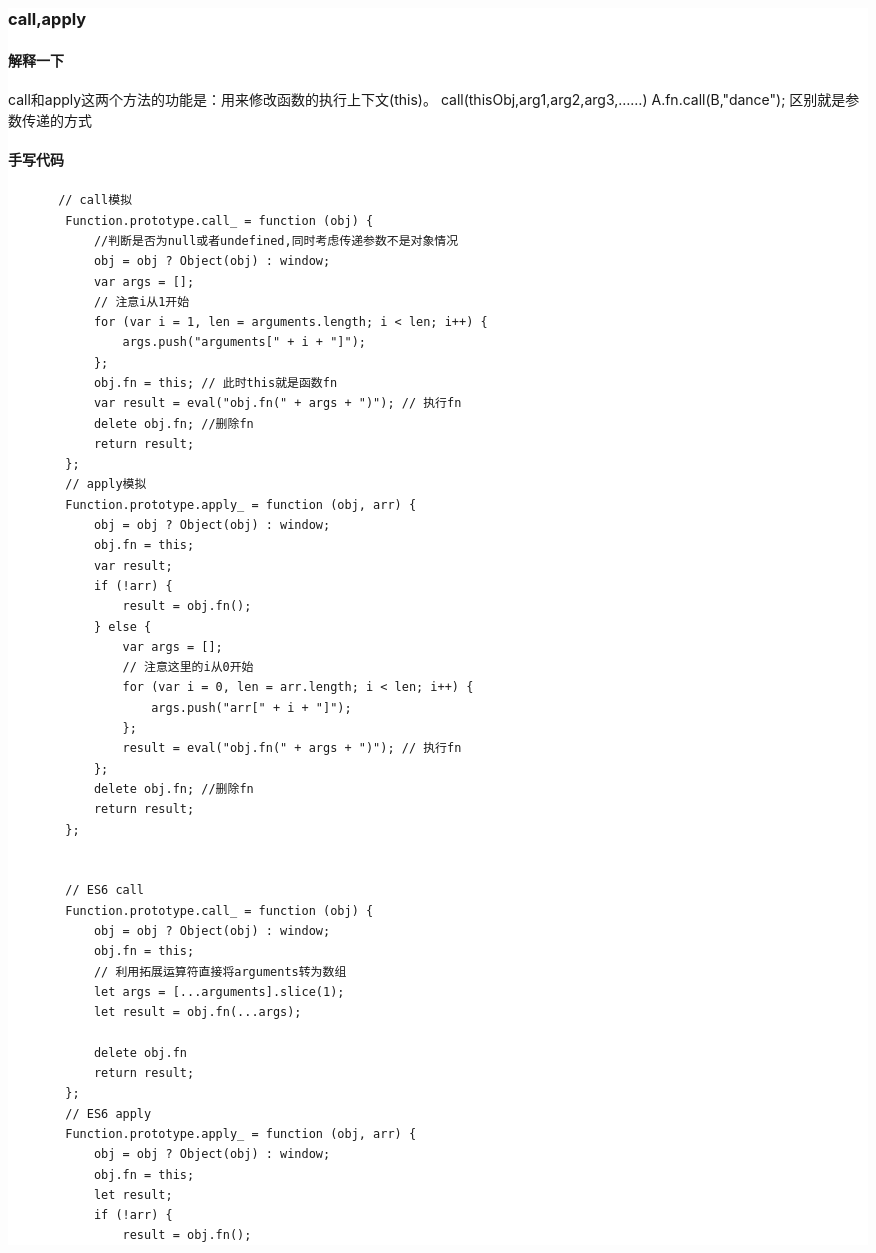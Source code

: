 
### call,apply

#### 解释一下
call和apply这两个方法的功能是：用来修改函数的执行上下文(this)。
call(thisObj,arg1,arg2,arg3,……)
A.fn.call(B,"dance"); 
区别就是参数传递的方式

#### 手写代码

```
       // call模拟
        Function.prototype.call_ = function (obj) {
            //判断是否为null或者undefined,同时考虑传递参数不是对象情况
            obj = obj ? Object(obj) : window;
            var args = [];
            // 注意i从1开始
            for (var i = 1, len = arguments.length; i < len; i++) {
                args.push("arguments[" + i + "]");
            };
            obj.fn = this; // 此时this就是函数fn
            var result = eval("obj.fn(" + args + ")"); // 执行fn
            delete obj.fn; //删除fn
            return result;
        };
        // apply模拟
        Function.prototype.apply_ = function (obj, arr) {
            obj = obj ? Object(obj) : window;
            obj.fn = this;
            var result;
            if (!arr) {
                result = obj.fn();
            } else {
                var args = [];
                // 注意这里的i从0开始
                for (var i = 0, len = arr.length; i < len; i++) {
                    args.push("arr[" + i + "]");
                };
                result = eval("obj.fn(" + args + ")"); // 执行fn
            };
            delete obj.fn; //删除fn
            return result;
        };


        // ES6 call
        Function.prototype.call_ = function (obj) {
            obj = obj ? Object(obj) : window;
            obj.fn = this;
            // 利用拓展运算符直接将arguments转为数组
            let args = [...arguments].slice(1);
            let result = obj.fn(...args);

            delete obj.fn
            return result;
        };
        // ES6 apply
        Function.prototype.apply_ = function (obj, arr) {
            obj = obj ? Object(obj) : window;
            obj.fn = this;
            let result;
            if (!arr) {
                result = obj.fn();
```